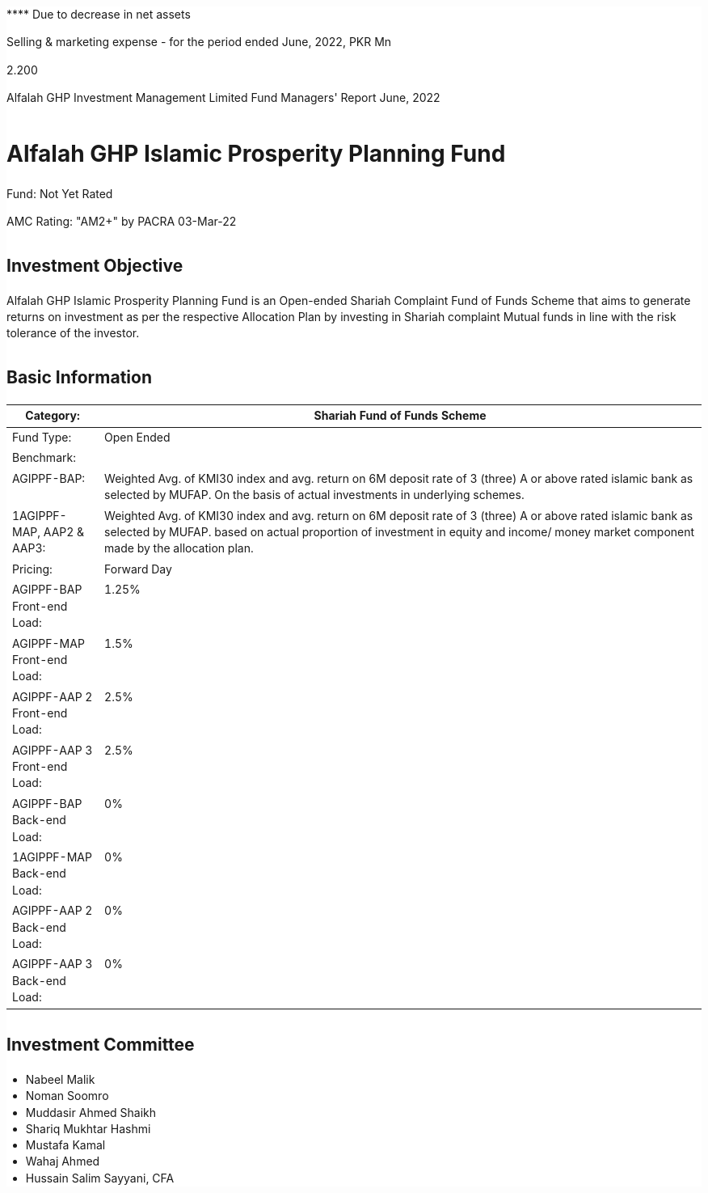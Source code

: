 \*\*\*\* Due to decrease in net assets

Selling & marketing expense - for the period ended June, 2022, PKR Mn

2.200

Alfalah GHP Investment Management Limited Fund Managers' Report June, 2022

# Alfalah GHP Islamic Prosperity Planning Fund

Fund: Not Yet Rated

AMC Rating: "AM2+" by PACRA 03-Mar-22

## Investment Objective

Alfalah GHP Islamic Prosperity Planning Fund is an Open-ended Shariah Complaint Fund of Funds Scheme that aims to generate returns on investment as per the respective Allocation Plan by investing in Shariah complaint Mutual funds in line with the risk tolerance of the investor.

## Basic Information

| Category:                    | Shariah Fund of Funds Scheme                                                                                                                                                                                                                        |
| ---------------------------- | --------------------------------------------------------------------------------------------------------------------------------------------------------------------------------------------------------------------------------------------------- |
| Fund Type:                   | Open Ended                                                                                                                                                                                                                                          |
| Benchmark:                   |                                                                                                                                                                                                                                                     |
| AGIPPF-BAP:                  | Weighted Avg. of KMI30 index and avg. return on 6M deposit rate of 3 (three) A or above rated islamic bank as selected by MUFAP. On the basis of actual investments in underlying schemes.                                                          |
| 1AGIPPF-MAP, AAP2 & AAP3:    | Weighted Avg. of KMI30 index and avg. return on 6M deposit rate of 3 (three) A or above rated islamic bank as selected by MUFAP. based on actual proportion of investment in equity and income/ money market component made by the allocation plan. |
| Pricing:                     | Forward Day                                                                                                                                                                                                                                         |
| AGIPPF-BAP Front-end Load:   | 1.25%                                                                                                                                                                                                                                               |
| AGIPPF-MAP Front-end Load:   | 1.5%                                                                                                                                                                                                                                                |
| AGIPPF-AAP 2 Front-end Load: | 2.5%                                                                                                                                                                                                                                                |
| AGIPPF-AAP 3 Front-end Load: | 2.5%                                                                                                                                                                                                                                                |
| AGIPPF-BAP Back-end Load:    | 0%                                                                                                                                                                                                                                                  |
| 1AGIPPF-MAP Back-end Load:   | 0%                                                                                                                                                                                                                                                  |
| AGIPPF-AAP 2 Back-end Load:  | 0%                                                                                                                                                                                                                                                  |
| AGIPPF-AAP 3 Back-end Load:  | 0%                                                                                                                                                                                                                                                  |

## Investment Committee

- Nabeel Malik
- Noman Soomro
- Muddasir Ahmed Shaikh
- Shariq Mukhtar Hashmi
- Mustafa Kamal
- Wahaj Ahmed
- Hussain Salim Sayyani, CFA
